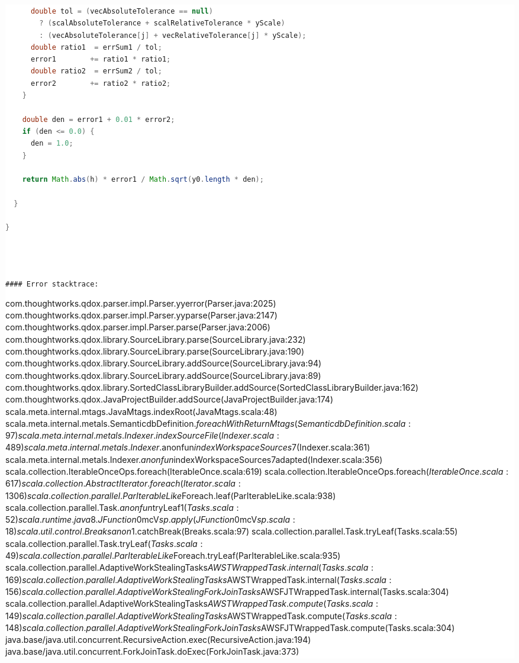 ```java
      double tol = (vecAbsoluteTolerance == null)
        ? (scalAbsoluteTolerance + scalRelativeTolerance * yScale)
        : (vecAbsoluteTolerance[j] + vecRelativeTolerance[j] * yScale);
      double ratio1  = errSum1 / tol;
      error1        += ratio1 * ratio1;
      double ratio2  = errSum2 / tol;
      error2        += ratio2 * ratio2;
    }

    double den = error1 + 0.01 * error2;
    if (den <= 0.0) {
      den = 1.0;
    }

    return Math.abs(h) * error1 / Math.sqrt(y0.length * den);

  }

}
```

```



#### Error stacktrace:

```
com.thoughtworks.qdox.parser.impl.Parser.yyerror(Parser.java:2025)
	com.thoughtworks.qdox.parser.impl.Parser.yyparse(Parser.java:2147)
	com.thoughtworks.qdox.parser.impl.Parser.parse(Parser.java:2006)
	com.thoughtworks.qdox.library.SourceLibrary.parse(SourceLibrary.java:232)
	com.thoughtworks.qdox.library.SourceLibrary.parse(SourceLibrary.java:190)
	com.thoughtworks.qdox.library.SourceLibrary.addSource(SourceLibrary.java:94)
	com.thoughtworks.qdox.library.SourceLibrary.addSource(SourceLibrary.java:89)
	com.thoughtworks.qdox.library.SortedClassLibraryBuilder.addSource(SortedClassLibraryBuilder.java:162)
	com.thoughtworks.qdox.JavaProjectBuilder.addSource(JavaProjectBuilder.java:174)
	scala.meta.internal.mtags.JavaMtags.indexRoot(JavaMtags.scala:48)
	scala.meta.internal.metals.SemanticdbDefinition$.foreachWithReturnMtags(SemanticdbDefinition.scala:97)
	scala.meta.internal.metals.Indexer.indexSourceFile(Indexer.scala:489)
	scala.meta.internal.metals.Indexer.$anonfun$indexWorkspaceSources$7(Indexer.scala:361)
	scala.meta.internal.metals.Indexer.$anonfun$indexWorkspaceSources$7$adapted(Indexer.scala:356)
	scala.collection.IterableOnceOps.foreach(IterableOnce.scala:619)
	scala.collection.IterableOnceOps.foreach$(IterableOnce.scala:617)
	scala.collection.AbstractIterator.foreach(Iterator.scala:1306)
	scala.collection.parallel.ParIterableLike$Foreach.leaf(ParIterableLike.scala:938)
	scala.collection.parallel.Task.$anonfun$tryLeaf$1(Tasks.scala:52)
	scala.runtime.java8.JFunction0$mcV$sp.apply(JFunction0$mcV$sp.scala:18)
	scala.util.control.Breaks$$anon$1.catchBreak(Breaks.scala:97)
	scala.collection.parallel.Task.tryLeaf(Tasks.scala:55)
	scala.collection.parallel.Task.tryLeaf$(Tasks.scala:49)
	scala.collection.parallel.ParIterableLike$Foreach.tryLeaf(ParIterableLike.scala:935)
	scala.collection.parallel.AdaptiveWorkStealingTasks$AWSTWrappedTask.internal(Tasks.scala:169)
	scala.collection.parallel.AdaptiveWorkStealingTasks$AWSTWrappedTask.internal$(Tasks.scala:156)
	scala.collection.parallel.AdaptiveWorkStealingForkJoinTasks$AWSFJTWrappedTask.internal(Tasks.scala:304)
	scala.collection.parallel.AdaptiveWorkStealingTasks$AWSTWrappedTask.compute(Tasks.scala:149)
	scala.collection.parallel.AdaptiveWorkStealingTasks$AWSTWrappedTask.compute$(Tasks.scala:148)
	scala.collection.parallel.AdaptiveWorkStealingForkJoinTasks$AWSFJTWrappedTask.compute(Tasks.scala:304)
	java.base/java.util.concurrent.RecursiveAction.exec(RecursiveAction.java:194)
	java.base/java.util.concurrent.ForkJoinTask.doExec(ForkJoinTask.java:373)
